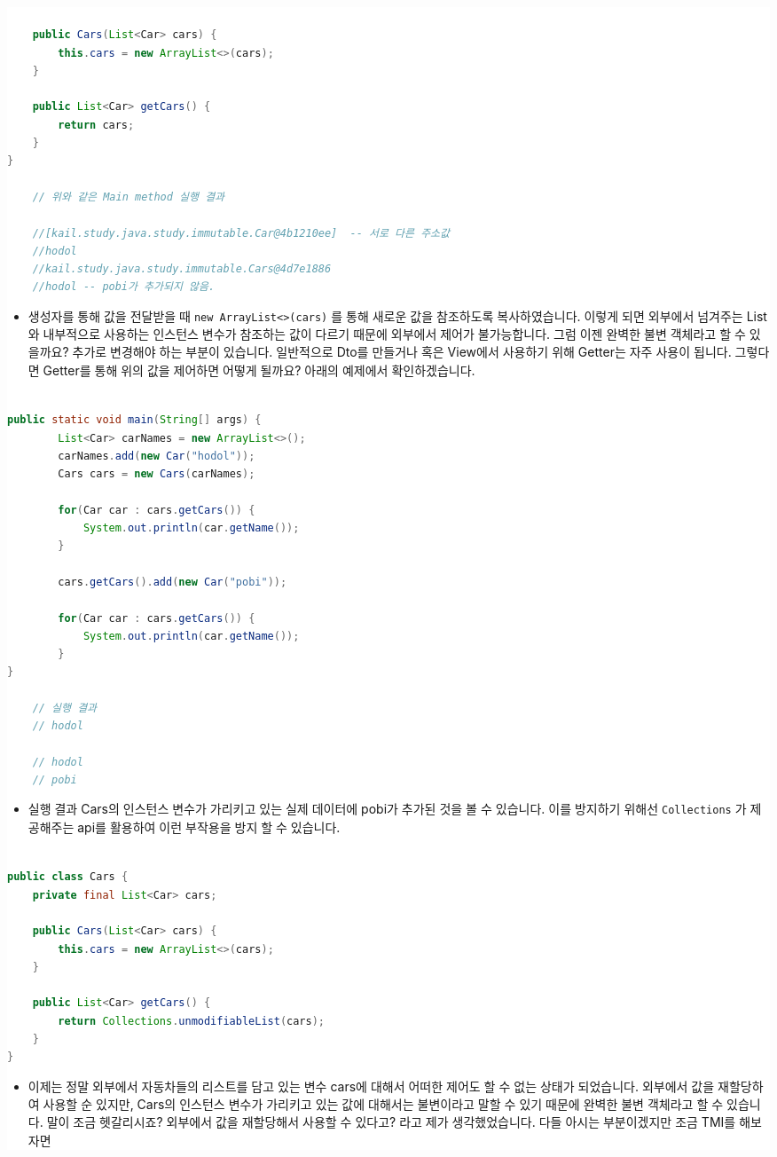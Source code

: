 ```java

    public Cars(List<Car> cars) {
        this.cars = new ArrayList<>(cars);
    }

    public List<Car> getCars() {
        return cars;
    }
}
    
    // 위와 같은 Main method 실행 결과
    
    //[kail.study.java.study.immutable.Car@4b1210ee]  -- 서로 다른 주소값
    //hodol 
    //kail.study.java.study.immutable.Cars@4d7e1886
    //hodol -- pobi가 추가되지 않음.
```
- 생성자를 통해 값을 전달받을 때 `new ArrayList<>(cars)` 를 통해 새로운 값을 참조하도록 복사하였습니다. 이렇게 되면 외부에서 넘겨주는 List와 내부적으로 사용하는 인스턴스 변수가 참조하는 값이 다르기 때문에 외부에서 제어가 불가능합니다. 그럼 이젠 완벽한 불변 객체라고 할 수 있을까요? 추가로 변경해야 하는 부분이 있습니다. 일반적으로 Dto를 만들거나 혹은 View에서 사용하기 위해 Getter는 자주 사용이 됩니다. 그렇다면 Getter를 통해 위의 값을 제어하면 어떻게 될까요? 아래의 예제에서 확인하겠습니다.
```java

public static void main(String[] args) {
        List<Car> carNames = new ArrayList<>();
        carNames.add(new Car("hodol"));
        Cars cars = new Cars(carNames);

        for(Car car : cars.getCars()) {
            System.out.println(car.getName());
        }
		
        cars.getCars().add(new Car("pobi"));
		
        for(Car car : cars.getCars()) {
            System.out.println(car.getName());
        }
}
    
    // 실행 결과
    // hodol
    
    // hodol
    // pobi
```
- 실행 결과 Cars의 인스턴스 변수가 가리키고 있는 실제 데이터에 pobi가 추가된 것을 볼 수 있습니다. 이를 방지하기 위해선 `Collections` 가 제공해주는 api를 활용하여 이런 부작용을 방지 할 수 있습니다.
```java

public class Cars {
    private final List<Car> cars;

    public Cars(List<Car> cars) {
        this.cars = new ArrayList<>(cars);
    }

    public List<Car> getCars() {
        return Collections.unmodifiableList(cars);
    }
}
```
- 이제는 정말 외부에서 자동차들의 리스트를 담고 있는 변수 cars에 대해서 어떠한 제어도 할 수 없는 상태가 되었습니다. 외부에서 값을 재할당하여 사용할 순 있지만, Cars의 인스턴스 변수가 가리키고 있는 값에 대해서는 불변이라고 말할 수 있기 때문에 완벽한 불변 객체라고 할 수 있습니다. 말이 조금 헷갈리시죠? 외부에서 값을 재할당해서 사용할 수 있다고? 라고 제가 생각했었습니다. 다들 아시는 부분이겠지만 조금 TMI를 해보자면